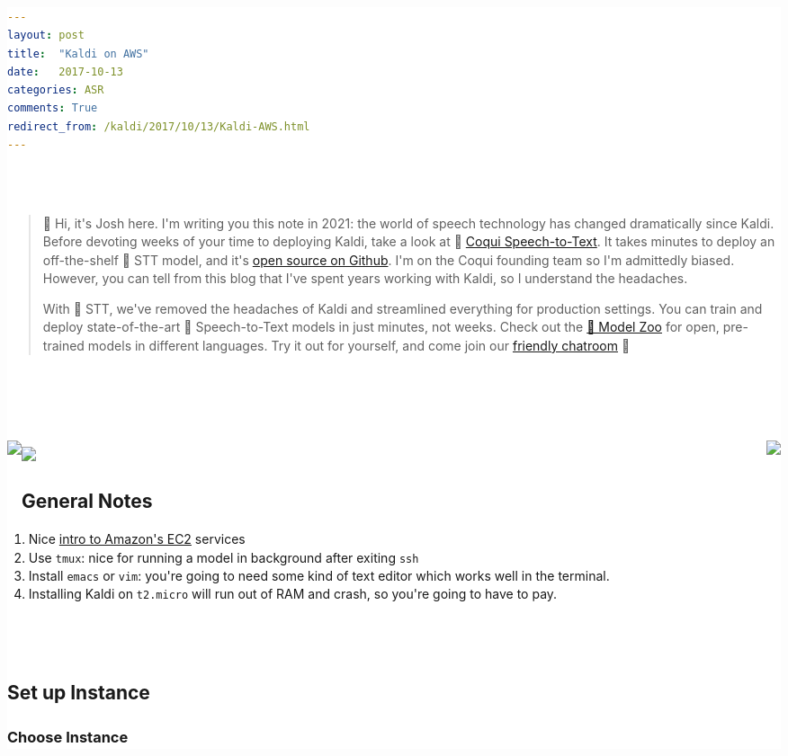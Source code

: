 ```yaml
---
layout: post
title:  "Kaldi on AWS"
date:   2017-10-13
categories: ASR
comments: True
redirect_from: /kaldi/2017/10/13/Kaldi-AWS.html
---
```


<br/>
<br/>

> 👋 Hi, it's Josh here. I'm writing you this note in 2021: the world of speech technology has changed dramatically since Kaldi. Before devoting weeks of your time to deploying Kaldi, take a look at 🐸 [Coqui Speech-to-Text][coqui-github]. It takes minutes to deploy an off-the-shelf 🐸 STT model, and it's [open source on Github][coqui-github]. I'm on the Coqui founding team so I'm admittedly biased. However, you can tell from this blog that I've spent years working with Kaldi, so I understand the headaches.
>
> With 🐸 STT, we've removed the headaches of Kaldi and streamlined everything for production settings. You can train and deploy state-of-the-art 🐸 Speech-to-Text models in just minutes, not weeks. Check out the [🐸 Model Zoo][coqui-model-zoo] for open, pre-trained models in different languages. Try it out for yourself, and come join our [friendly chatroom][coqui-gitter] 💚

<br/>
<br/>
<br/>
<br/>

<img src="/misc/kaldi_text_and_logo.png" align="left" style="height: 95px"/>
<img src="/misc/right-arrow.svg" align="middle" style="height: 80px"/>
<img src="/misc/aws-logo.svg" align="right" style="height: 90px"/>

<br/>

## General Notes

1. Nice [intro to Amazon's EC2][ec2] services
2. Use `tmux`: nice for running a model in background after exiting `ssh`
3. Install `emacs` or `vim`: you're going to need some kind of text editor which works well in the terminal.
4. Installing Kaldi on `t2.micro` will run out of RAM and crash, so you're going to have to pay.


<br/>
<br/>

## Set up Instance

### Choose Instance


[install-kaldi]: http://jrmeyer.github.io/kaldi/2016/01/26/Installing-Kaldi.html
[train-kaldi]: http://jrmeyer.github.io/kaldi/2016/12/15/DNN-AM-Kaldi.html
[ebs]: https://www.youtube.com/watch?v=DKftR47Ljvw
[ec2]: https://www.youtube.com/watch?v=Px7ZPLq4AOU
[install-cuda]: https://askubuntu.com/questions/799184/how-can-i-install-cuda-on-ubuntu-16-04
[coqui-gitter]: https://gitter.im/coqui-ai/STT
[coqui-model-zoo]: https://coqui.ai/models
[coqui-github]: https://github.com/coqui-ai/stt